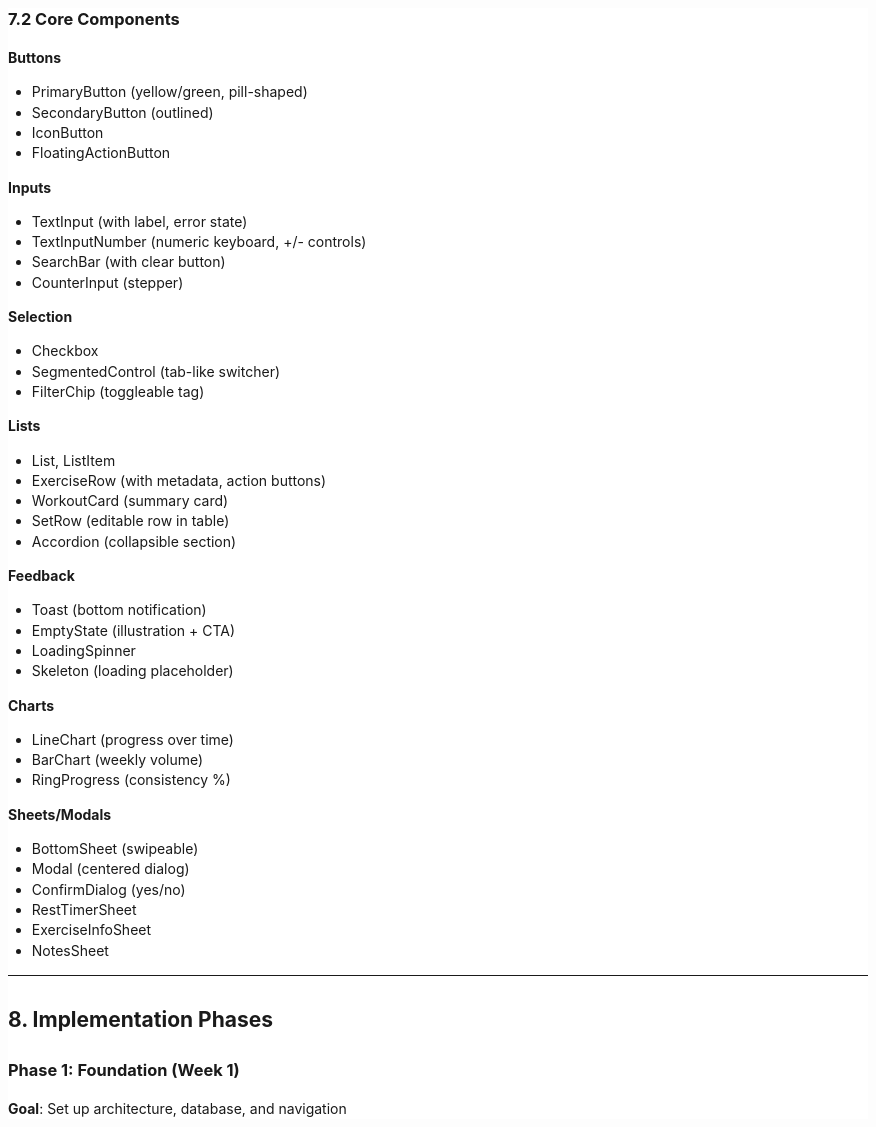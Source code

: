 ```typescript
```

### 7.2 Core Components

**Buttons**
- PrimaryButton (yellow/green, pill-shaped)
- SecondaryButton (outlined)
- IconButton
- FloatingActionButton

**Inputs**
- TextInput (with label, error state)
- TextInputNumber (numeric keyboard, +/- controls)
- SearchBar (with clear button)
- CounterInput (stepper)

**Selection**
- Checkbox
- SegmentedControl (tab-like switcher)
- FilterChip (toggleable tag)

**Lists**
- List, ListItem
- ExerciseRow (with metadata, action buttons)
- WorkoutCard (summary card)
- SetRow (editable row in table)
- Accordion (collapsible section)

**Feedback**
- Toast (bottom notification)
- EmptyState (illustration + CTA)
- LoadingSpinner
- Skeleton (loading placeholder)

**Charts**
- LineChart (progress over time)
- BarChart (weekly volume)
- RingProgress (consistency %)

**Sheets/Modals**
- BottomSheet (swipeable)
- Modal (centered dialog)
- ConfirmDialog (yes/no)
- RestTimerSheet
- ExerciseInfoSheet
- NotesSheet

---

## 8. Implementation Phases

### Phase 1: Foundation (Week 1)
**Goal**: Set up architecture, database, and navigation
